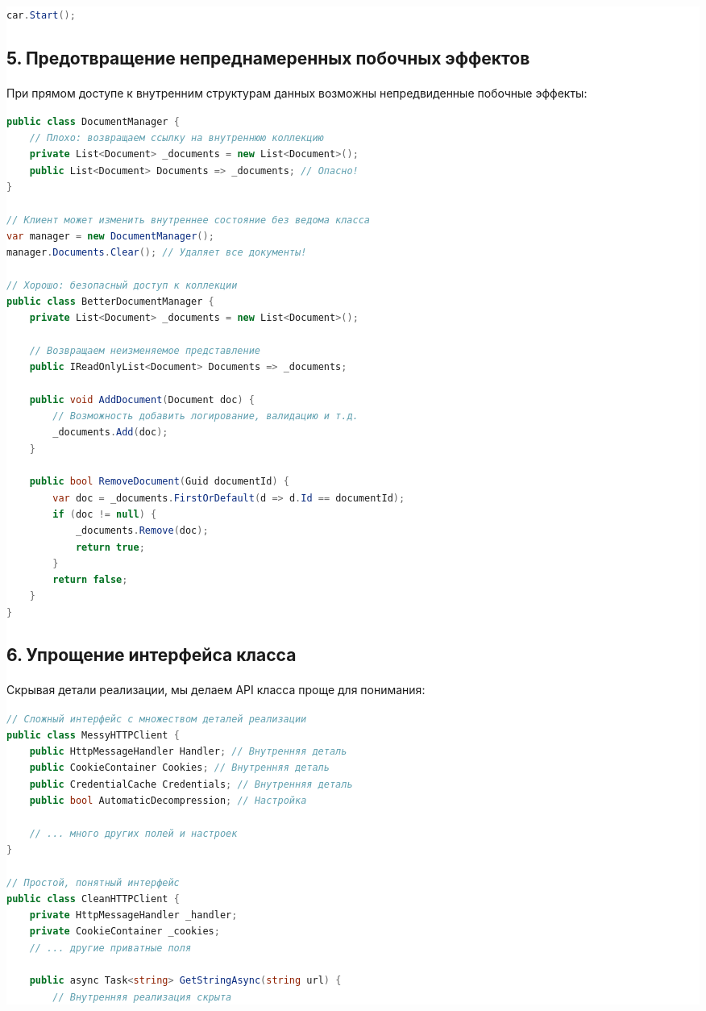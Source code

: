 ```csharp
car.Start();
```

## 5. Предотвращение непреднамеренных побочных эффектов

При прямом доступе к внутренним структурам данных возможны непредвиденные побочные эффекты:

```csharp
public class DocumentManager {
    // Плохо: возвращаем ссылку на внутреннюю коллекцию
    private List<Document> _documents = new List<Document>();
    public List<Document> Documents => _documents; // Опасно!
}

// Клиент может изменить внутреннее состояние без ведома класса
var manager = new DocumentManager();
manager.Documents.Clear(); // Удаляет все документы!

// Хорошо: безопасный доступ к коллекции
public class BetterDocumentManager {
    private List<Document> _documents = new List<Document>();
    
    // Возвращаем неизменяемое представление
    public IReadOnlyList<Document> Documents => _documents;
    
    public void AddDocument(Document doc) {
        // Возможность добавить логирование, валидацию и т.д.
        _documents.Add(doc);
    }
    
    public bool RemoveDocument(Guid documentId) {
        var doc = _documents.FirstOrDefault(d => d.Id == documentId);
        if (doc != null) {
            _documents.Remove(doc);
            return true;
        }
        return false;
    }
}
```

## 6. Упрощение интерфейса класса

Скрывая детали реализации, мы делаем API класса проще для понимания:

```csharp
// Сложный интерфейс с множеством деталей реализации
public class MessyHTTPClient {
    public HttpMessageHandler Handler; // Внутренняя деталь
    public CookieContainer Cookies; // Внутренняя деталь
    public CredentialCache Credentials; // Внутренняя деталь
    public bool AutomaticDecompression; // Настройка
    
    // ... много других полей и настроек
}

// Простой, понятный интерфейс
public class CleanHTTPClient {
    private HttpMessageHandler _handler;
    private CookieContainer _cookies;
    // ... другие приватные поля
    
    public async Task<string> GetStringAsync(string url) {
        // Внутренняя реализация скрыта
```